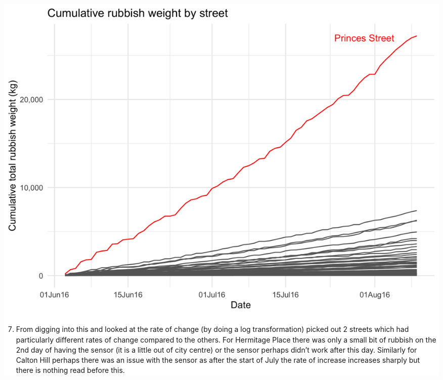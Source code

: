 ![](output/analysis_report/plot_images/weight_over_time.png)

7.  From digging into this and looked at the rate of change (by doing a
    log transformation) picked out 2 streets which had particularly
    different rates of change compared to the others. For Hermitage
    Place there was only a small bit of rubbish on the 2nd day of having
    the sensor (it is a little out of city centre) or the sensor perhaps
    didn’t work after this day. Similarly for Calton Hill perhaps there
    was an issue with the sensor as after the start of July the rate of
    increase increases sharply but there is nothing read before this.
